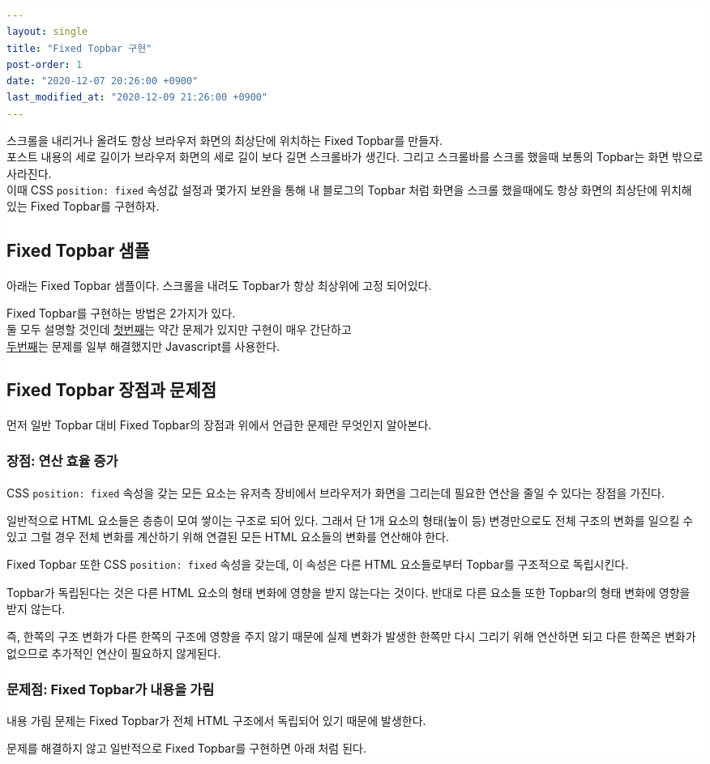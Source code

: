 ```yaml
---
layout: single
title: "Fixed Topbar 구현"
post-order: 1
date: "2020-12-07 20:26:00 +0900"
last_modified_at: "2020-12-09 21:26:00 +0900"
---
```

스크롤을 내리거나 올려도 항상 브라우저 화면의 최상단에 위치하는 Fixed Topbar를 만들자.<br/>
포스트 내용의 세로 길이가 브라우저 화면의 세로 길이 보다 길면 스크롤바가 생긴다.
그리고 스크롤바를 스크롤 했을때 보통의 Topbar는 화면 밖으로 사라진다.<br/>
이때 CSS `position: fixed` 속성값 설정과 몇가지 보완을 통해
내 블로그의 Topbar 처럼 화면을 스크롤 했을때에도 항상 화면의 최상단에 위치해 있는 Fixed Topbar를 구현하자.

## Fixed Topbar 샘플

아래는 Fixed Topbar 샘플이다. 스크롤을 내려도 Topbar가 항상 최상위에 고정 되어있다.

<iframe class="width-80-100" style="height: 300px;"
        src="/assets/iframes/fixed_topbar/fixed_topbar.html">Fixed Topbar Sample</iframe>

Fixed Topbar를 구현하는 방법은 2가지가 있다.<br/>
둘 모두 설명할 것인데 [첫번째](#구현-method-1)는 약간 문제가 있지만 구현이 매우 간단하고<br/>
[두번째](#구현-method-2)는 문제를 일부 해결했지만 Javascript를 사용한다.

## Fixed Topbar 장점과 문제점

먼저 일반 Topbar 대비 Fixed Topbar의 장점과 위에서 언급한 문제란 무엇인지 알아본다.

### 장점: 연산 효율 증가

CSS `position: fixed` 속성을 갖는 모든 요소는
유저측 장비에서 브라우저가 화면을 그리는데 필요한 연산을 줄일 수 있다는 장점을 가진다.

일반적으로 HTML 요소들은 층층이 모여 쌓이는 구조로 되어 있다.
그래서 단 1개 요소의 형태(높이 등) 변경만으로도 전체 구조의 변화를 일으킬 수 있고
그럴 경우 전체 변화를 계산하기 위해 연결된 모든 HTML 요소들의 변화를 연산해야 한다.

Fixed Topbar 또한 CSS `position: fixed` 속성을 갖는데,
이 속성은 다른 HTML 요소들로부터 Topbar를 구조적으로 독립시킨다.

Topbar가 독립된다는 것은 다른 HTML 요소의 형태 변화에 영향을 받지 않는다는 것이다.
반대로 다른 요소들 또한 Topbar의 형태 변화에 영향을 받지 않는다.

즉, 한쪽의 구조 변화가 다른 한쪽의 구조에 영향을 주지 않기 때문에
실제 변화가 발생한 한쪽만 다시 그리기 위해 연산하면 되고
다른 한쪽은 변화가 없으므로 추가적인 연산이 필요하지 않게된다.

### 문제점: Fixed Topbar가 내용을 가림

내용 가림 문제는 Fixed Topbar가 전체 HTML 구조에서 독립되어 있기 때문에 발생한다.

문제를 해결하지 않고 일반적으로 Fixed Topbar를 구현하면 아래 처럼 된다.
